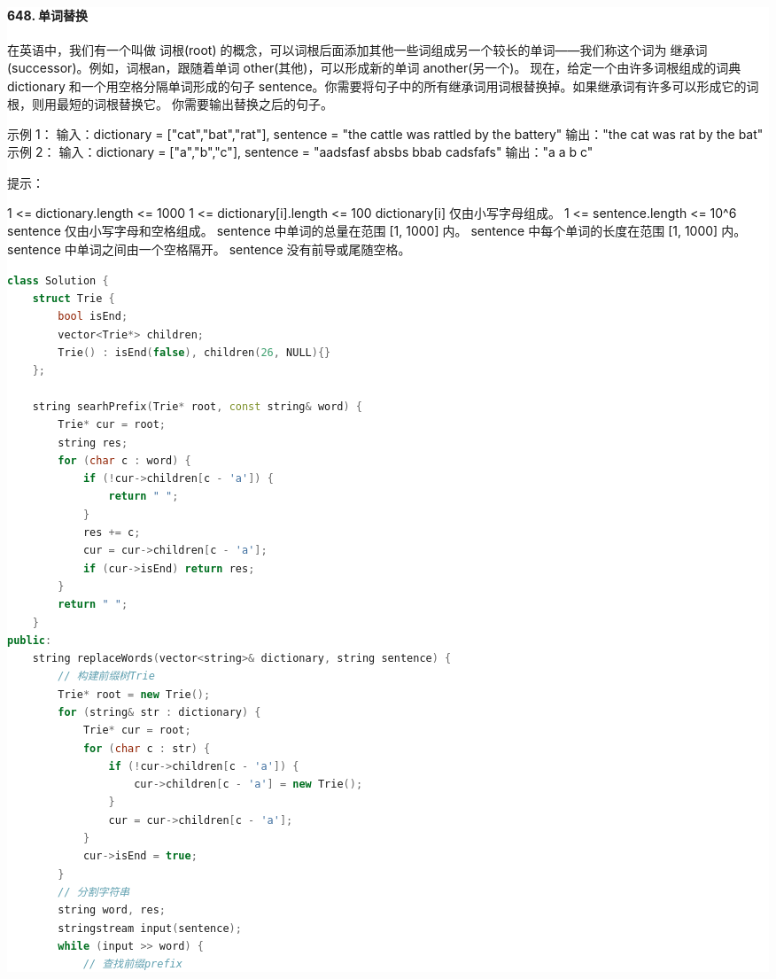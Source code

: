 #### 648. 单词替换
在英语中，我们有一个叫做 词根(root) 的概念，可以词根后面添加其他一些词组成另一个较长的单词——我们称这个词为 继承词(successor)。例如，词根an，跟随着单词 other(其他)，可以形成新的单词 another(另一个)。
现在，给定一个由许多词根组成的词典 dictionary 和一个用空格分隔单词形成的句子 sentence。你需要将句子中的所有继承词用词根替换掉。如果继承词有许多可以形成它的词根，则用最短的词根替换它。
你需要输出替换之后的句子。

示例 1：
输入：dictionary = ["cat","bat","rat"], sentence = "the cattle was rattled by the battery"
输出："the cat was rat by the bat"
示例 2：
输入：dictionary = ["a","b","c"], sentence = "aadsfasf absbs bbab cadsfafs"
输出："a a b c"

提示：

1 <= dictionary.length <= 1000
1 <= dictionary[i].length <= 100
dictionary[i] 仅由小写字母组成。
1 <= sentence.length <= 10^6
sentence 仅由小写字母和空格组成。
sentence 中单词的总量在范围 [1, 1000] 内。
sentence 中每个单词的长度在范围 [1, 1000] 内。
sentence 中单词之间由一个空格隔开。
sentence 没有前导或尾随空格。
```c++
class Solution {
    struct Trie {
        bool isEnd;
        vector<Trie*> children;
        Trie() : isEnd(false), children(26, NULL){}
    };

    string searhPrefix(Trie* root, const string& word) {
        Trie* cur = root;
        string res;
        for (char c : word) {
            if (!cur->children[c - 'a']) {
                return " ";
            }
            res += c;
            cur = cur->children[c - 'a'];
            if (cur->isEnd) return res;
        }
        return " ";
    }
public:
    string replaceWords(vector<string>& dictionary, string sentence) {
        // 构建前缀树Trie
        Trie* root = new Trie();
        for (string& str : dictionary) {
            Trie* cur = root;
            for (char c : str) {
                if (!cur->children[c - 'a']) {
                    cur->children[c - 'a'] = new Trie();
                }
                cur = cur->children[c - 'a'];
            }
            cur->isEnd = true;
        }
        // 分割字符串
        string word, res;
        stringstream input(sentence);
        while (input >> word) {
            // 查找前缀prefix
```